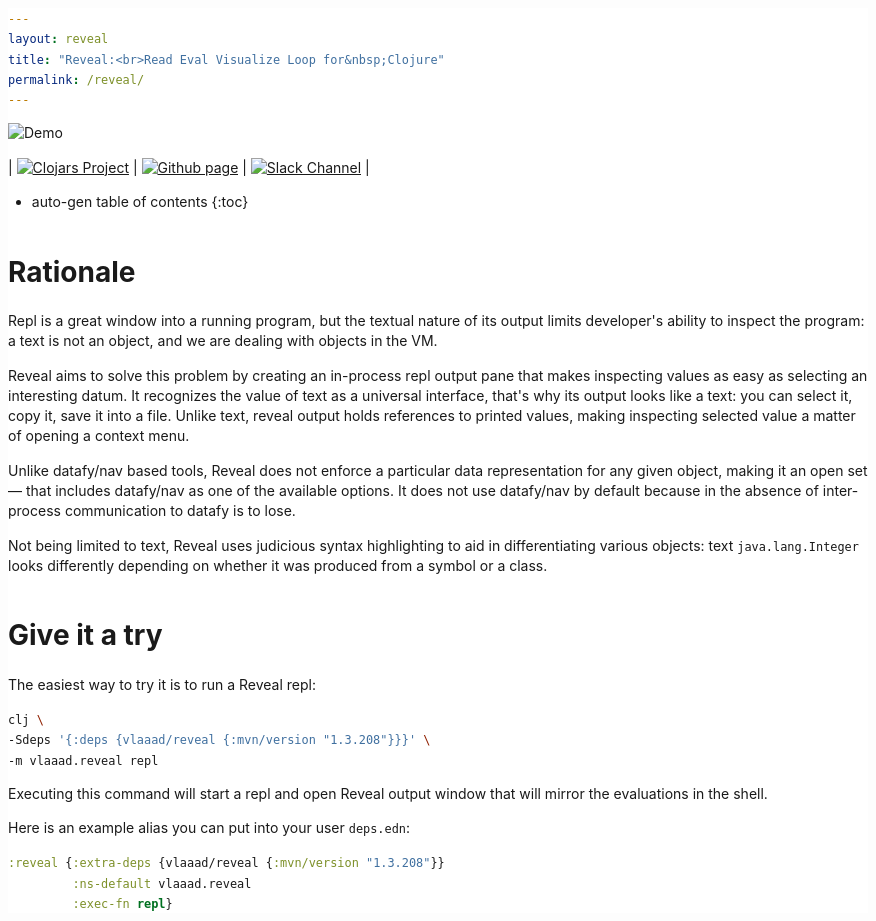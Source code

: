 ```yaml
---
layout: reveal
title: "Reveal:<br>Read Eval Visualize Loop for&nbsp;Clojure"
permalink: /reveal/
---
```


![Demo](/assets/reveal/demo.gif)

| [![Clojars Project](https://img.shields.io/clojars/v/vlaaad/reveal.svg?logo=clojure&logoColor=white&style=for-the-badge)](https://clojars.org/vlaaad/reveal) | [![Github page](https://img.shields.io/badge/github-vlaaad%2Freveal-informational?logo=github&style=for-the-badge)](https://github.com/vlaaad/reveal) | [![Slack Channel](https://img.shields.io/badge/slack-%20%23reveal-blue.svg?logo=slack&style=for-the-badge)](https://clojurians.slack.com/messages/reveal/) |

* auto-gen table of contents
{:toc}

# Rationale

Repl is a great window into a running program, but the textual nature of its output limits developer's ability to inspect the program: a text is not an object, and we are dealing with objects in the VM.

Reveal aims to solve this problem by creating an in-process repl output pane that makes inspecting values as easy as selecting an interesting datum. It recognizes the value of text as a universal interface, that's why its output looks like a text: you can select it, copy it, save it into a file. Unlike text, reveal output holds references to printed values, making inspecting selected value a matter of opening a context menu.

Unlike datafy/nav based tools, Reveal does not enforce a particular data representation for any given object, making it an open set — that includes datafy/nav as one of the available options. It does not use datafy/nav by default because in the absence of inter-process communication to datafy is to lose.

Not being limited to text, Reveal uses judicious syntax highlighting to aid in differentiating various objects: text `java.lang.Integer` looks differently depending on whether it was produced from a symbol or a class.

# Give it a try

The easiest way to try it is to run a Reveal repl:
```sh
clj \
-Sdeps '{:deps {vlaaad/reveal {:mvn/version "1.3.208"}}}' \
-m vlaaad.reveal repl
```
Executing this command will start a repl and open Reveal output window that will mirror the evaluations in the shell.

Here is an example alias you can put into your user `deps.edn`:
```clj
:reveal {:extra-deps {vlaaad/reveal {:mvn/version "1.3.208"}}
         :ns-default vlaaad.reveal
         :exec-fn repl}
```

